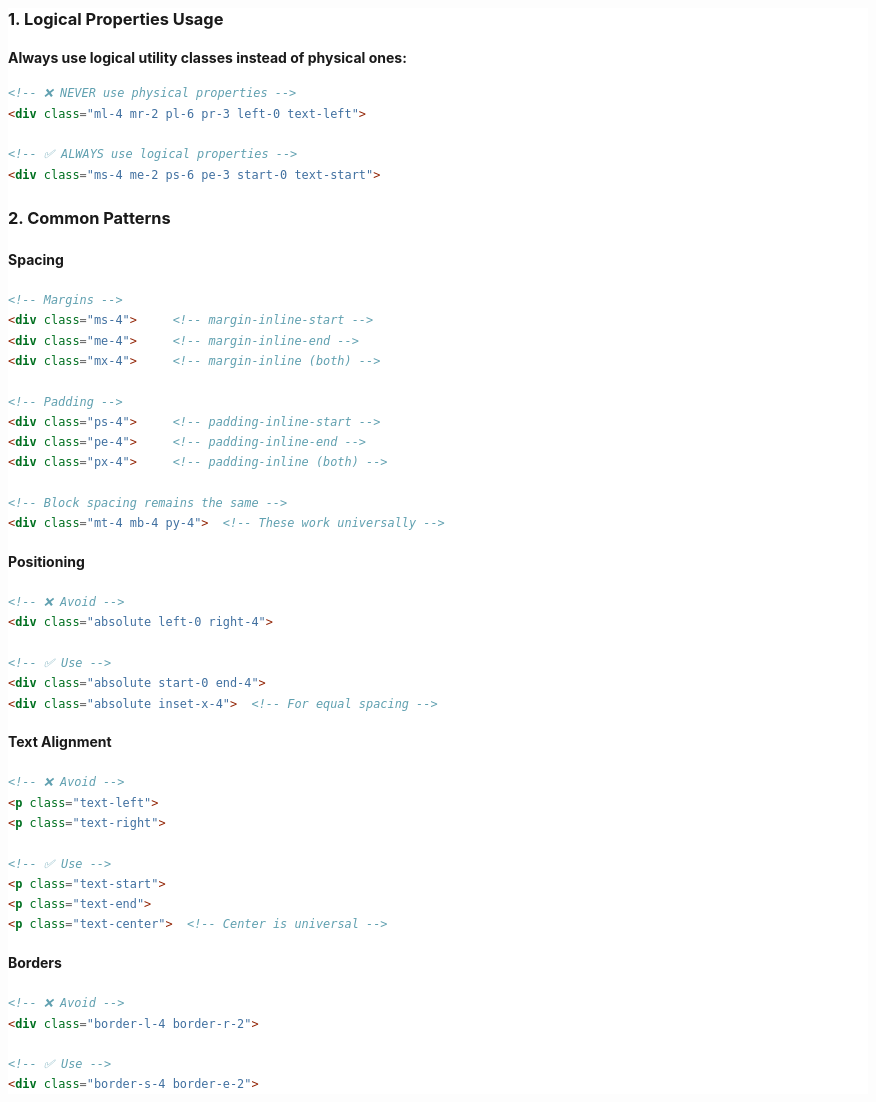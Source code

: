 ### 1. Logical Properties Usage
**Always use logical utility classes instead of physical ones:**

```html
<!-- ❌ NEVER use physical properties -->
<div class="ml-4 mr-2 pl-6 pr-3 left-0 text-left">

<!-- ✅ ALWAYS use logical properties -->
<div class="ms-4 me-2 ps-6 pe-3 start-0 text-start">
```

### 2. Common Patterns

#### Spacing
```html
<!-- Margins -->
<div class="ms-4">     <!-- margin-inline-start -->
<div class="me-4">     <!-- margin-inline-end -->
<div class="mx-4">     <!-- margin-inline (both) -->

<!-- Padding -->
<div class="ps-4">     <!-- padding-inline-start -->
<div class="pe-4">     <!-- padding-inline-end -->
<div class="px-4">     <!-- padding-inline (both) -->

<!-- Block spacing remains the same -->
<div class="mt-4 mb-4 py-4">  <!-- These work universally -->
```

#### Positioning
```html
<!-- ❌ Avoid -->
<div class="absolute left-0 right-4">

<!-- ✅ Use -->
<div class="absolute start-0 end-4">
<div class="absolute inset-x-4">  <!-- For equal spacing -->
```

#### Text Alignment
```html
<!-- ❌ Avoid -->
<p class="text-left">
<p class="text-right">

<!-- ✅ Use -->
<p class="text-start">
<p class="text-end">
<p class="text-center">  <!-- Center is universal -->
```

#### Borders
```html
<!-- ❌ Avoid -->
<div class="border-l-4 border-r-2">

<!-- ✅ Use -->
<div class="border-s-4 border-e-2">
```
